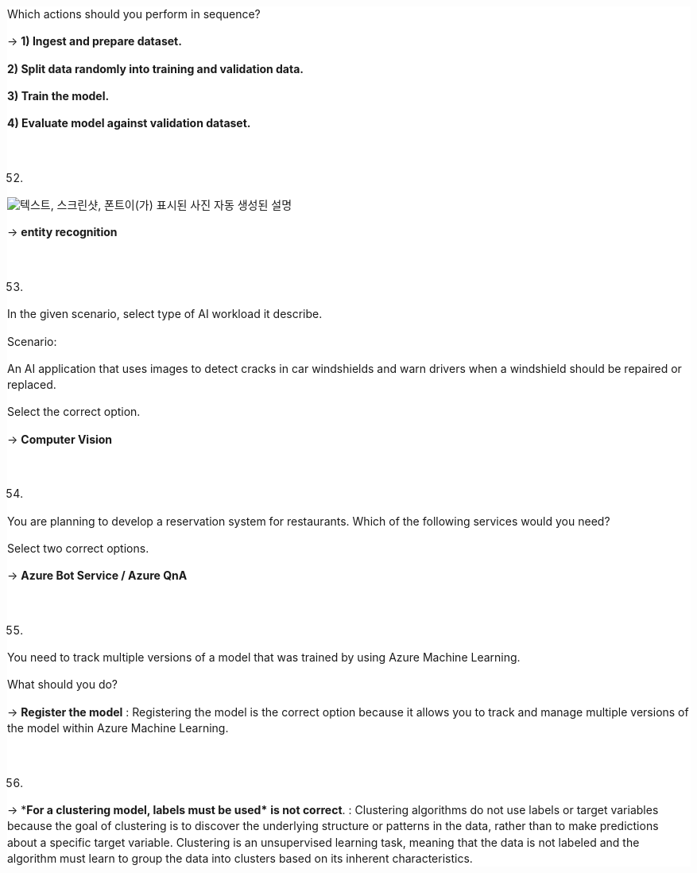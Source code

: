 Which actions should you perform in sequence?

-> **1) Ingest and prepare dataset.**

**2) Split data randomly into training and validation data.**

**3) Train the model.**

**4) Evaluate model against validation dataset.**

  <br />

52.

![텍스트, 스크린샷, 폰트이(가) 표시된 사진  자동 생성된 설명](../../images/2024-07-13-a1/clip_image014.jpg)

-> **entity recognition**

   <br />

53.

In the given scenario, select type of AI workload it describe.

Scenario:

An AI application that uses images to detect cracks in car windshields and warn drivers when a windshield should be repaired or replaced.

Select the correct option.

-> **Computer Vision**

  <br /> 

54.

You are planning to develop a reservation system for restaurants. Which of the following services would you need?

Select two correct options.

-> **Azure Bot Service / Azure QnA**

  <br />

55.

You need to track multiple versions of a model that was trained by using Azure Machine Learning.

What should you do?

-> **Register the model** : Registering the model is the correct option because it allows you to track and manage multiple versions of the model within Azure Machine Learning.

  <br />

56.

-> ***For a clustering model, labels must be used\*** **is not correct**. : Clustering algorithms do not use labels or target variables because the goal of clustering is to discover the underlying structure or patterns in the data, rather than to make predictions about a specific target variable. Clustering is an unsupervised learning task, meaning that the data is not labeled and the algorithm must learn to group the data into clusters based on its inherent characteristics.
